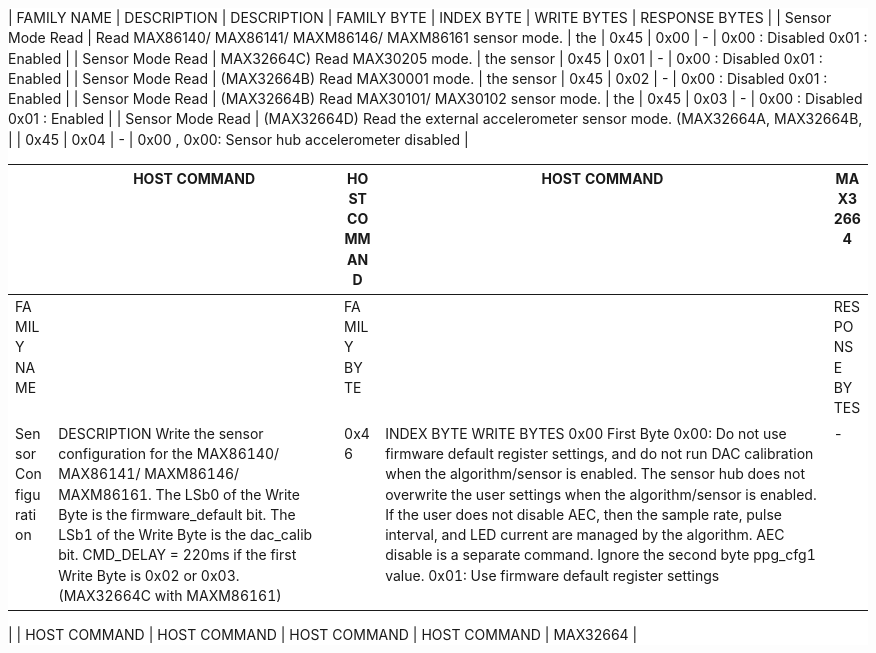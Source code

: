 | FAMILY  NAME      | DESCRIPTION                                                                             | DESCRIPTION    | FAMILY  BYTE   | INDEX  BYTE    | WRITE BYTES    | RESPONSE BYTES                                     |
| Sensor Mode  Read | Read  MAX86140/  MAX86141/  MAXM86146/  MAXM86161  sensor mode.                         | the            | 0x45           | 0x00           | -              | 0x00 : Disabled  0x01 : Enabled                    |
| Sensor Mode  Read | MAX32664C)  Read  MAX30205  mode.                                                       | the  sensor    | 0x45           | 0x01           | -              | 0x00 : Disabled  0x01 : Enabled                    |
| Sensor Mode  Read | (MAX32664B)  Read  MAX30001  mode.                                                      | the  sensor    | 0x45           | 0x02           | -              | 0x00 : Disabled  0x01 : Enabled                    |
| Sensor Mode  Read | (MAX32664B)  Read  MAX30101/  MAX30102  sensor  mode.                                   | the            | 0x45           | 0x03           | -              | 0x00 : Disabled  0x01 : Enabled                    |
| Sensor Mode  Read | (MAX32664D)  Read  the  external  accelerometer  sensor  mode.  (MAX32664A,  MAX32664B, |                | 0x45           | 0x04           | -              | 0x00 ,  0x00:  Sensor  hub  accelerometer disabled |

|                       | HOST COMMAND                                                                                                                                                                                                                                                                                                                         | HOST COMMAND   | HOST COMMAND                                                                                                                                                                                                                                                                                                                                                                                                                                                                                                                                                    | MAX32664       |
|-----------------------|--------------------------------------------------------------------------------------------------------------------------------------------------------------------------------------------------------------------------------------------------------------------------------------------------------------------------------------|----------------|-----------------------------------------------------------------------------------------------------------------------------------------------------------------------------------------------------------------------------------------------------------------------------------------------------------------------------------------------------------------------------------------------------------------------------------------------------------------------------------------------------------------------------------------------------------------|----------------|
| FAMILY  NAME          |                                                                                                                                                                                                                                                                                                                                      | FAMILY  BYTE   |                                                                                                                                                                                                                                                                                                                                                                                                                                                                                                                                                                 | RESPONSE BYTES |
| Sensor  Configuration | DESCRIPTION  Write  the  sensor  configuration for the  MAX86140/  MAX86141/  MAXM86146/  MAXM86161.  The  LSb0  of  the  Write  Byte  is  the  firmware\_default  bit.  The  LSb1  of  the  Write  Byte  is  the  dac\_calib bit.  CMD\_DELAY  =  220ms  if  the  first  Write  Byte  is  0x02  or 0x03.  (MAX32664C  with  MAXM86161) | 0x46           | INDEX  BYTE  WRITE BYTES  0x00  First Byte  0x00:  Do  not  use  firmware default register  settings, and do not run  DAC  calibration  when  the  algorithm/sensor  is  enabled. The sensor hub  does  not  overwrite  the  user  settings  when  the  algorithm/sensor  is  enabled. If the user does  not  disable  AEC,  then  the  sample  rate,  pulse  interval, and LED current  are  managed  by  the  algorithm. AEC disable is  a  separate  command.  Ignore  the  second  byte   ppg\_cfg1 value.  0x01: Use  firmware  default  register  settings | -              |

|        | HOST COMMAND   | HOST COMMAND   | HOST COMMAND   | HOST COMMAND                                                                                                                                                                                                                                                                                                                                                                                                                                                                                                                                                                                                                                                                                                                                                                                 | MAX32664       |